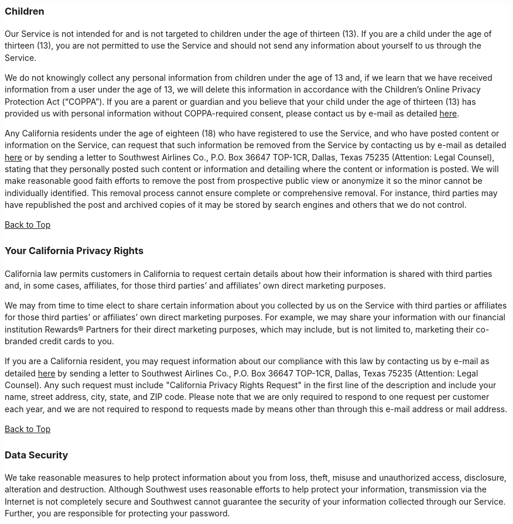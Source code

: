 ### []()Children

Our Service is not intended for and is not targeted to children under the age of thirteen (13). If you are a child under the age of thirteen (13), you are not permitted to use the Service and should not send any information about yourself to us through the Service.

We do not knowingly collect any personal information from children under the age of 13 and, if we learn that we have received information from a user under the age of 13, we will delete this information in accordance with the Children’s Online Privacy Protection Act (“COPPA”). If you are a parent or guardian and you believe that your child under the age of thirteen (13) has provided us with personal information without COPPA-required consent, please contact us by e-mail as detailed [here](/contact-us/contact-us.html "Please contact us by email").

Any California residents under the age of eighteen (18) who have registered to use the Service, and who have posted content or information on the Service, can request that such information be removed from the Service by contacting us by e-mail as detailed [here](/contact-us/contact-us.html "Request that information be removed from the Service") or by sending a letter to Southwest Airlines Co., P.O. Box 36647 TOP-1CR, Dallas, Texas 75235 (Attention: Legal Counsel), stating that they personally posted such content or information and detailing where the content or information is posted. We will make reasonable good faith efforts to remove the post from prospective public view or anonymize it so the minor cannot be individually identified. This removal process cannot ensure complete or comprehensive removal. For instance, third parties may have republished the post and archived copies of it may be stored by search engines and others that we do not control.

<span>[Back to Top](#content_top)</span>

### []()Your California Privacy Rights

California law permits customers in California to request certain details about how their information is shared with third parties and, in some cases, affiliates, for those third parties’ and affiliates’ own direct marketing purposes.

We may from time to time elect to share certain information about you collected by us on the Service with third parties or affiliates for those third parties’ or affiliates’ own direct marketing purposes. For example, we may share your information with our financial institution Rewards® Partners for their direct marketing purposes, which may include, but is not limited to, marketing their co-branded credit cards to you.

If you are a California resident, you may request information about our compliance with this law by contacting us by e-mail as detailed [here](/contact-us/contact-us.html "Contact us by email") by sending a letter to Southwest Airlines Co., P.O. Box 36647 TOP-1CR, Dallas, Texas 75235 (Attention: Legal Counsel). Any such request must include "California Privacy Rights Request" in the first line of the description and include your name, street address, city, state, and ZIP code. Please note that we are only required to respond to one request per customer each year, and we are not required to respond to requests made by means other than through this e-mail address or mail address.

<span>[Back to Top](#content_top)</span>

### []()Data Security

We take reasonable measures to help protect information about you from loss, theft, misuse and unauthorized access, disclosure, alteration and destruction. Although Southwest uses reasonable efforts to help protect your information, transmission via the Internet is not completely secure and Southwest cannot guarantee the security of your information collected through our Service. Further, you are responsible for protecting your password.
